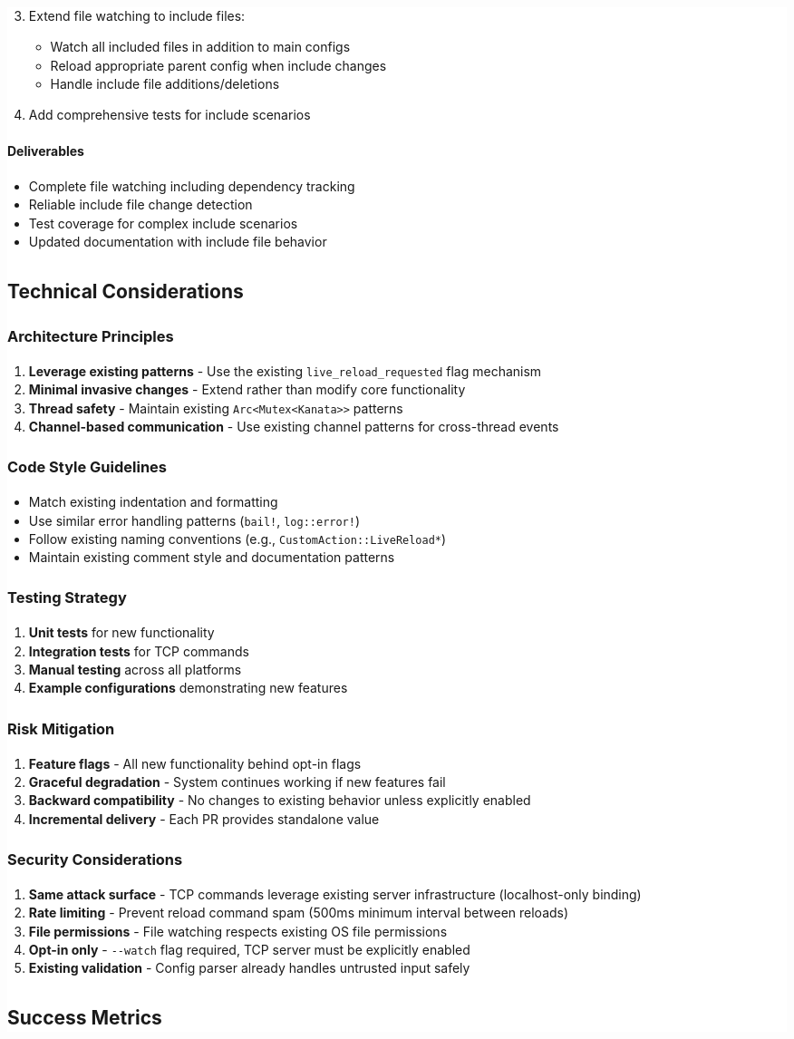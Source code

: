 3. Extend file watching to include files:
   - Watch all included files in addition to main configs
   - Reload appropriate parent config when include changes
   - Handle include file additions/deletions

4. Add comprehensive tests for include scenarios

#### Deliverables
- Complete file watching including dependency tracking
- Reliable include file change detection
- Test coverage for complex include scenarios
- Updated documentation with include file behavior

## Technical Considerations

### Architecture Principles
1. **Leverage existing patterns** - Use the existing `live_reload_requested` flag mechanism
2. **Minimal invasive changes** - Extend rather than modify core functionality
3. **Thread safety** - Maintain existing `Arc<Mutex<Kanata>>` patterns
4. **Channel-based communication** - Use existing channel patterns for cross-thread events

### Code Style Guidelines
- Match existing indentation and formatting
- Use similar error handling patterns (`bail!`, `log::error!`)
- Follow existing naming conventions (e.g., `CustomAction::LiveReload*`)
- Maintain existing comment style and documentation patterns

### Testing Strategy
1. **Unit tests** for new functionality
2. **Integration tests** for TCP commands
3. **Manual testing** across all platforms
4. **Example configurations** demonstrating new features

### Risk Mitigation
1. **Feature flags** - All new functionality behind opt-in flags
2. **Graceful degradation** - System continues working if new features fail
3. **Backward compatibility** - No changes to existing behavior unless explicitly enabled
4. **Incremental delivery** - Each PR provides standalone value

### Security Considerations
1. **Same attack surface** - TCP commands leverage existing server infrastructure (localhost-only binding)
2. **Rate limiting** - Prevent reload command spam (500ms minimum interval between reloads)
3. **File permissions** - File watching respects existing OS file permissions
4. **Opt-in only** - `--watch` flag required, TCP server must be explicitly enabled
5. **Existing validation** - Config parser already handles untrusted input safely

## Success Metrics
